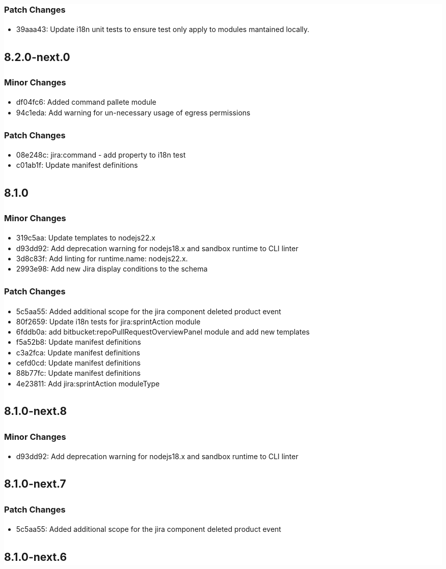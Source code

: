 ### Patch Changes

- 39aaa43: Update i18n unit tests to ensure test only apply to modules mantained locally.

## 8.2.0-next.0

### Minor Changes

- df04fc6: Added command pallete module
- 94c1eda: Add warning for un-necessary usage of egress permissions

### Patch Changes

- 08e248c: jira:command - add property to i18n test
- c01ab1f: Update manifest definitions

## 8.1.0

### Minor Changes

- 319c5aa: Update templates to nodejs22.x
- d93dd92: Add deprecation warning for nodejs18.x and sandbox runtime to CLI linter
- 3d8c83f: Add linting for runtime.name: nodejs22.x.
- 2993e98: Add new Jira display conditions to the schema

### Patch Changes

- 5c5aa55: Added additional scope for the jira component deleted product event
- 80f2659: Update i18n tests for jira:sprintAction module
- 6fddb0a: add bitbucket:repoPullRequestOverviewPanel module and add new templates
- f5a52b8: Update manifest definitions
- c3a2fca: Update manifest definitions
- cefd0cd: Update manifest definitions
- 88b77fc: Update manifest definitions
- 4e23811: Add jira:sprintAction moduleType

## 8.1.0-next.8

### Minor Changes

- d93dd92: Add deprecation warning for nodejs18.x and sandbox runtime to CLI linter

## 8.1.0-next.7

### Patch Changes

- 5c5aa55: Added additional scope for the jira component deleted product event

## 8.1.0-next.6

